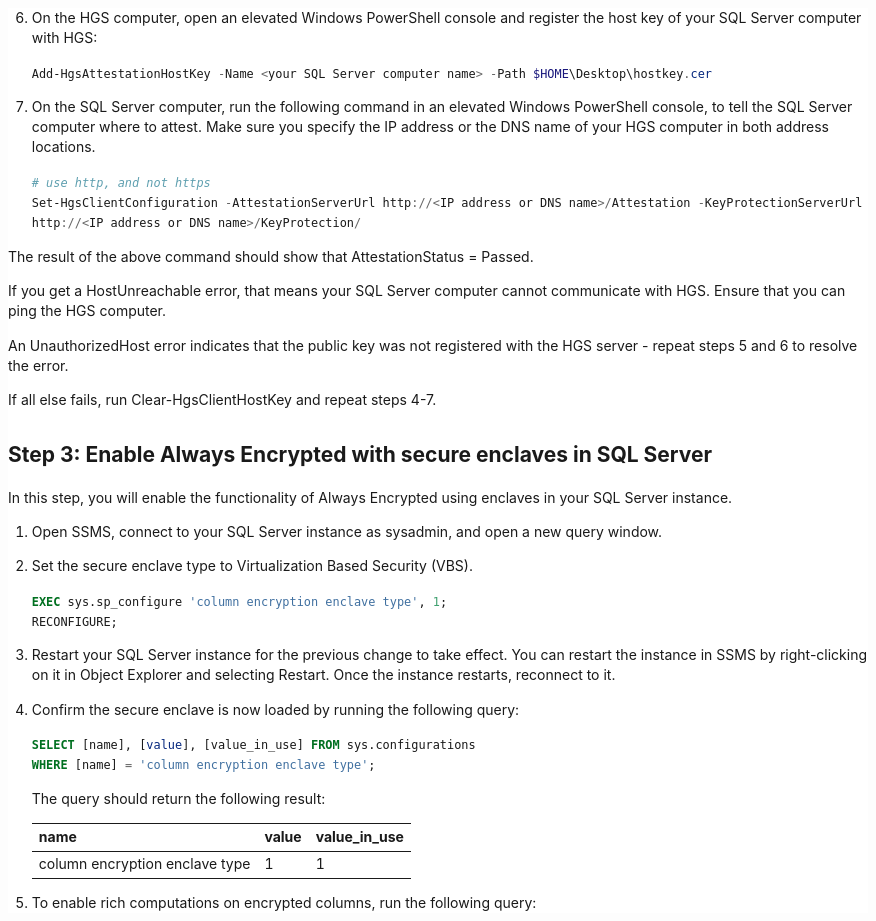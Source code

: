 6. On the HGS computer, open an elevated Windows PowerShell console and register the host key of your SQL Server computer with HGS:

   ```powershell
   Add-HgsAttestationHostKey -Name <your SQL Server computer name> -Path $HOME\Desktop\hostkey.cer
   ```

7. On the SQL Server computer, run the following command in an elevated Windows PowerShell console, to tell the SQL Server computer where to attest. Make sure you specify the IP address or the DNS name of your HGS computer in both address locations. 

   ```powershell
   # use http, and not https
   Set-HgsClientConfiguration -AttestationServerUrl http://<IP address or DNS name>/Attestation -KeyProtectionServerUrl http://<IP address or DNS name>/KeyProtection/  
   ```

The result of the above command should show that AttestationStatus = Passed.

If you get a HostUnreachable error, that means your SQL Server computer cannot communicate with HGS. Ensure that you can ping the HGS computer.

An UnauthorizedHost error indicates that the public key was not registered with the HGS server - repeat steps 5 and 6 to resolve the error.

If all else fails, run Clear-HgsClientHostKey and repeat steps 4-7.

## Step 3: Enable Always Encrypted with secure enclaves in SQL Server

In this step, you will enable the functionality of Always Encrypted using enclaves in your SQL Server instance.

1. Open SSMS, connect to your SQL Server instance as sysadmin, and open a new query window.
2. Set the secure enclave type to Virtualization Based Security (VBS).

   ```sql
   EXEC sys.sp_configure 'column encryption enclave type', 1;
   RECONFIGURE;
   ```

3. Restart your SQL Server instance for the previous change to take effect. You can restart the instance in SSMS by right-clicking on it in Object Explorer and selecting Restart. Once the instance restarts, reconnect to it.

4. Confirm the secure enclave is now loaded by running the following query:

   ```sql
   SELECT [name], [value], [value_in_use] FROM sys.configurations
   WHERE [name] = 'column encryption enclave type';
   ```

    The query should return the following result:  

    | name                           | value | value_in_use |
    | ------------------------------ | ----- | -------------- |
    | column encryption enclave type | 1     | 1              |

5. To enable rich computations on encrypted columns, run the following query:
